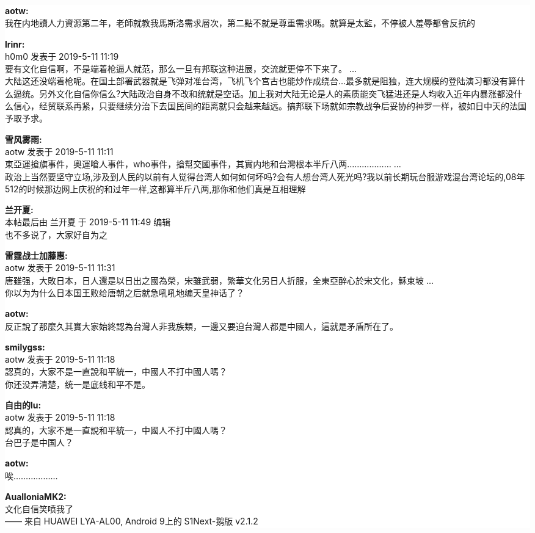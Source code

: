**aotw:**  
我在内地讀人力資源第二年，老師就教我馬斯洛需求層次，第二點不就是尊重需求嗎。就算是太監，不停被人羞辱都會反抗的  

**lrinr:**  
h0m0 发表于 2019-5-11 11:19  
要有文化自信啊，不是端着枪逼人就范，那么一旦有邦联这种进展，交流就更停不下来了。 ...  
大陆这还没端着枪呢。在国土部署武器就是飞弹对准台湾，飞机飞个宫古也能炒作成绕台…最多就是阻独，连大规模的登陆演习都没有算什么逼统。另外文化自信你信么?大陆政治自身不改和统就是空话。加上我对大陆无论是人的素质能突飞猛进还是人均收入近年内暴涨都没什么信心，经贸联系再紧，只要继续分治下去国民间的距离就只会越来越远。搞邦联下场就如宗教战争后妥协的神罗一样，被如日中天的法国予取予求。  

**雪风雾雨:**  
aotw 发表于 2019-5-11 11:11  
東亞運搶旗事件，奧運嗆人事件，who事件，搶幫交國事件，其實内地和台灣根本半斤八两……………… ...  
政治上当然要坚守立场,涉及到人民的以前有人觉得台湾人如何如何坏吗?会有人想台湾人死光吗?我以前长期玩台服游戏混台湾论坛的,08年512的时候那边网上庆祝的和过年一样,这都算半斤八两,那你和他们真是互相理解  

**兰开夏:**  
本帖最后由 兰开夏 于 2019-5-11 11:49 编辑  
也不多说了，大家好自为之  

**雷霆战士加藤惠:**  
aotw 发表于 2019-5-11 11:31  
唐雖强，大敗日本，日人還是以日出之國為榮，宋雖武弱，繁華文化另日人折服，全東亞醉心於宋文化，穌束坡 ...  
你以为为什么日本国王败给唐朝之后就急吼吼地编天皇神话了？  

**aotw:**  
反正說了那麼久其實大家始終認為台灣人非我族類，一邊又要迫台灣人都是中國人，這就是矛盾所在了。  

**smilygss:**  
aotw 发表于 2019-5-11 11:18  
認真的，大家不是一直說和平統一，中國人不打中國人嗎？  
你还没弄清楚，统一是底线和平不是。  

**自由的lu:**  
aotw 发表于 2019-5-11 11:18  
認真的，大家不是一直說和平統一，中國人不打中國人嗎？  
台巴子是中国人？  

**aotw:**  
唉………………  

**AualloniaMK2:**  
文化自信笑喷我了  
—— 来自 HUAWEI LYA-AL00, Android 9上的 S1Next-鹅版 v2.1.2  

